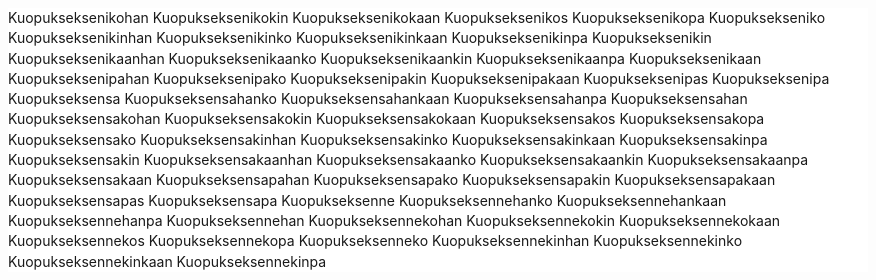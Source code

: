 Kuopukseksenikohan
Kuopukseksenikokin
Kuopukseksenikokaan
Kuopukseksenikos
Kuopukseksenikopa
Kuopuksekseniko
Kuopukseksenikinhan
Kuopukseksenikinko
Kuopukseksenikinkaan
Kuopukseksenikinpa
Kuopukseksenikin
Kuopukseksenikaanhan
Kuopukseksenikaanko
Kuopukseksenikaankin
Kuopukseksenikaanpa
Kuopukseksenikaan
Kuopukseksenipahan
Kuopukseksenipako
Kuopukseksenipakin
Kuopukseksenipakaan
Kuopukseksenipas
Kuopukseksenipa
Kuopukseksensa
Kuopukseksensahanko
Kuopukseksensahankaan
Kuopukseksensahanpa
Kuopukseksensahan
Kuopukseksensakohan
Kuopukseksensakokin
Kuopukseksensakokaan
Kuopukseksensakos
Kuopukseksensakopa
Kuopukseksensako
Kuopukseksensakinhan
Kuopukseksensakinko
Kuopukseksensakinkaan
Kuopukseksensakinpa
Kuopukseksensakin
Kuopukseksensakaanhan
Kuopukseksensakaanko
Kuopukseksensakaankin
Kuopukseksensakaanpa
Kuopukseksensakaan
Kuopukseksensapahan
Kuopukseksensapako
Kuopukseksensapakin
Kuopukseksensapakaan
Kuopukseksensapas
Kuopukseksensapa
Kuopukseksenne
Kuopukseksennehanko
Kuopukseksennehankaan
Kuopukseksennehanpa
Kuopukseksennehan
Kuopukseksennekohan
Kuopukseksennekokin
Kuopukseksennekokaan
Kuopukseksennekos
Kuopukseksennekopa
Kuopukseksenneko
Kuopukseksennekinhan
Kuopukseksennekinko
Kuopukseksennekinkaan
Kuopukseksennekinpa
